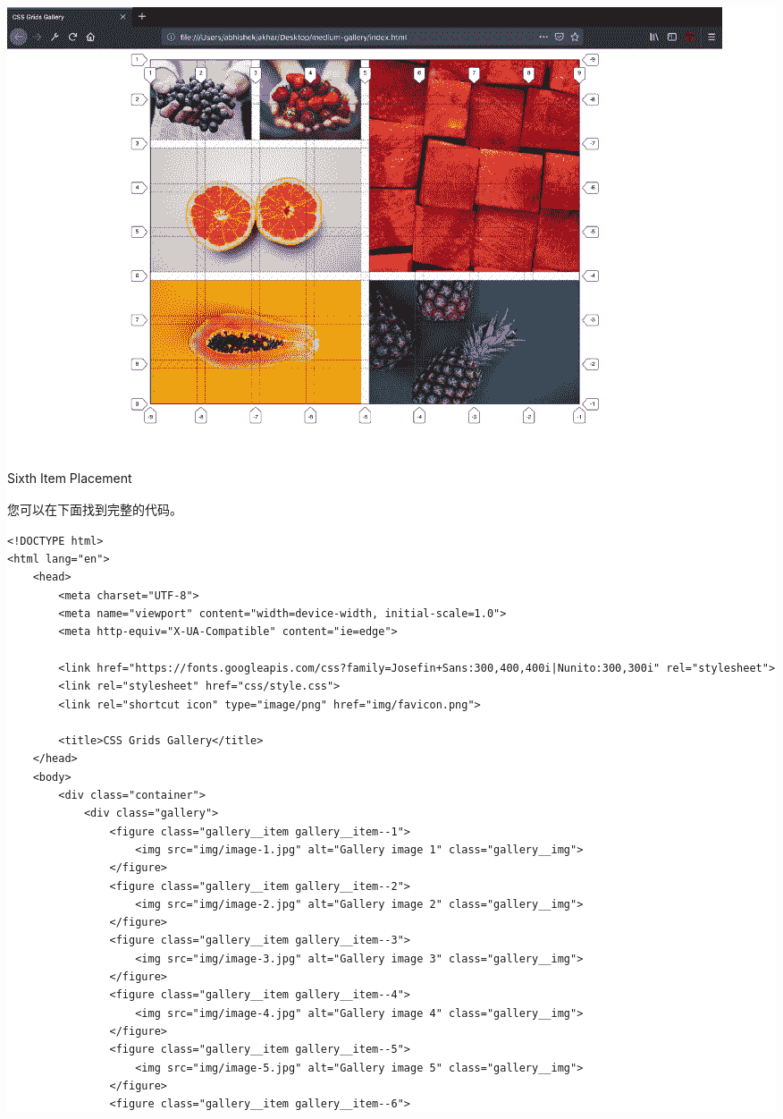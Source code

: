 ![1*rmUZZ0lsviNcnofEoAnRPw](img/bbdf4c417ccd8b263713380468ab0c9d.png)

Sixth Item Placement

您可以在下面找到完整的代码。

```
<!DOCTYPE html>
<html lang="en">
    <head>
        <meta charset="UTF-8">
        <meta name="viewport" content="width=device-width, initial-scale=1.0">
        <meta http-equiv="X-UA-Compatible" content="ie=edge">

        <link href="https://fonts.googleapis.com/css?family=Josefin+Sans:300,400,400i|Nunito:300,300i" rel="stylesheet">
        <link rel="stylesheet" href="css/style.css">
        <link rel="shortcut icon" type="image/png" href="img/favicon.png">

        <title>CSS Grids Gallery</title>
    </head>
    <body>
        <div class="container">
            <div class="gallery">
                <figure class="gallery__item gallery__item--1">
                    <img src="img/image-1.jpg" alt="Gallery image 1" class="gallery__img">
                </figure>
                <figure class="gallery__item gallery__item--2">
                    <img src="img/image-2.jpg" alt="Gallery image 2" class="gallery__img">
                </figure>
                <figure class="gallery__item gallery__item--3">
                    <img src="img/image-3.jpg" alt="Gallery image 3" class="gallery__img">
                </figure>
                <figure class="gallery__item gallery__item--4">
                    <img src="img/image-4.jpg" alt="Gallery image 4" class="gallery__img">
                </figure>
                <figure class="gallery__item gallery__item--5">
                    <img src="img/image-5.jpg" alt="Gallery image 5" class="gallery__img">
                </figure>
                <figure class="gallery__item gallery__item--6">
```